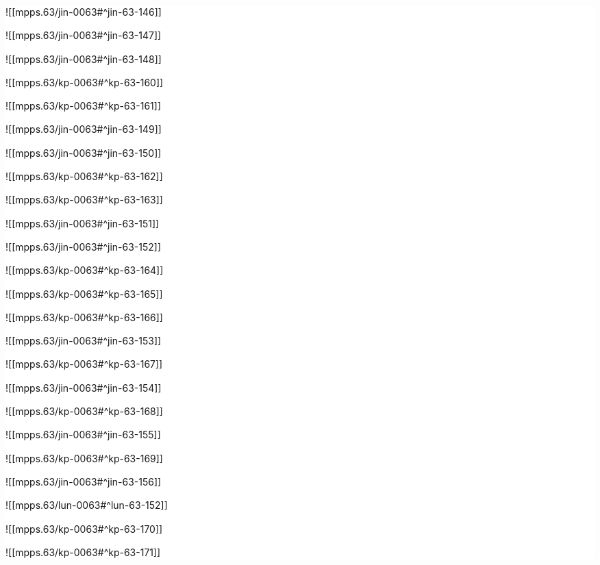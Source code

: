 ![[mpps.63/jin-0063#^jin-63-146]]

![[mpps.63/jin-0063#^jin-63-147]]

![[mpps.63/jin-0063#^jin-63-148]]

![[mpps.63/kp-0063#^kp-63-160]]

![[mpps.63/kp-0063#^kp-63-161]]

![[mpps.63/jin-0063#^jin-63-149]]

![[mpps.63/jin-0063#^jin-63-150]]

![[mpps.63/kp-0063#^kp-63-162]]

![[mpps.63/kp-0063#^kp-63-163]]

![[mpps.63/jin-0063#^jin-63-151]]

![[mpps.63/jin-0063#^jin-63-152]]

![[mpps.63/kp-0063#^kp-63-164]]

![[mpps.63/kp-0063#^kp-63-165]]

![[mpps.63/kp-0063#^kp-63-166]]

![[mpps.63/jin-0063#^jin-63-153]]

![[mpps.63/kp-0063#^kp-63-167]]

![[mpps.63/jin-0063#^jin-63-154]]

![[mpps.63/kp-0063#^kp-63-168]]

![[mpps.63/jin-0063#^jin-63-155]]

![[mpps.63/kp-0063#^kp-63-169]]

![[mpps.63/jin-0063#^jin-63-156]]

![[mpps.63/lun-0063#^lun-63-152]]

![[mpps.63/kp-0063#^kp-63-170]]

![[mpps.63/kp-0063#^kp-63-171]]

